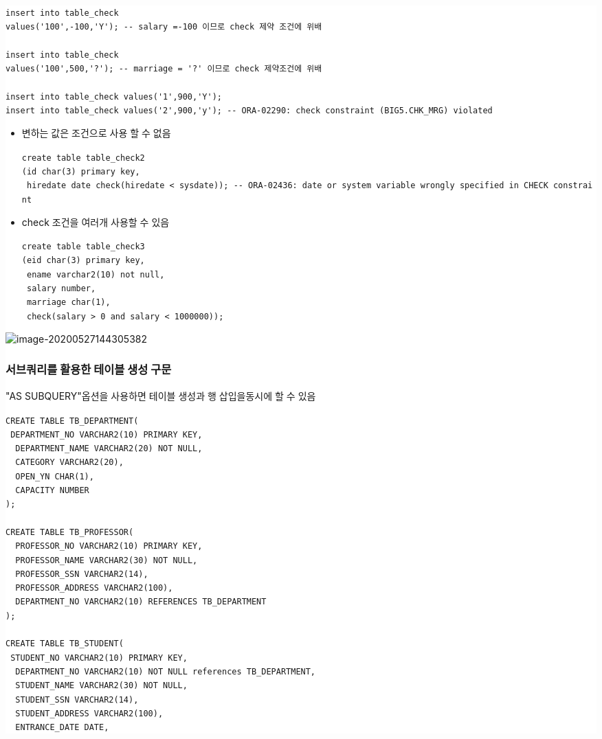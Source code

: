   ```mariadb
  insert into table_check
  values('100',-100,'Y'); -- salary =-100 이므로 check 제약 조건에 위배 
  
  insert into table_check
  values('100',500,'?'); -- marriage = '?' 이므로 check 제약조건에 위배 
  
  insert into table_check values('1',900,'Y'); 
  insert into table_check values('2',900,'y'); -- ORA-02290: check constraint (BIG5.CHK_MRG) violated
  ```



- 변하는 값은 조건으로 사용 할 수 없음

  ```mariadb
  create table table_check2
  (id char(3) primary key,
   hiredate date check(hiredate < sysdate)); -- ORA-02436: date or system variable wrongly specified in CHECK constraint
  ```

  

- check 조건을 여러개 사용할 수 있음

  ```mariadb
  create table table_check3
  (eid char(3) primary key,
   ename varchar2(10) not null,
   salary number,
   marriage char(1),
   check(salary > 0 and salary < 1000000));
  ```

  

![image-20200527144305382](https://tva1.sinaimg.cn/large/007S8ZIlgy1gf6ygg9xnjj31as0qinpe.jpg)



### 서브쿼리를 활용한 테이블 생성 구문

"AS SUBQUERY"옵션을 사용하면 테이블 생성과 행 삽입을동시에 할 수 있음



````mariadb
CREATE TABLE TB_DEPARTMENT(
 DEPARTMENT_NO VARCHAR2(10) PRIMARY KEY,
  DEPARTMENT_NAME VARCHAR2(20) NOT NULL,
  CATEGORY VARCHAR2(20),
  OPEN_YN CHAR(1),
  CAPACITY NUMBER
);

CREATE TABLE TB_PROFESSOR(
  PROFESSOR_NO VARCHAR2(10) PRIMARY KEY,
  PROFESSOR_NAME VARCHAR2(30) NOT NULL,
  PROFESSOR_SSN VARCHAR2(14),
  PROFESSOR_ADDRESS VARCHAR2(100),
  DEPARTMENT_NO VARCHAR2(10) REFERENCES TB_DEPARTMENT
);

CREATE TABLE TB_STUDENT(
 STUDENT_NO VARCHAR2(10) PRIMARY KEY,
  DEPARTMENT_NO VARCHAR2(10) NOT NULL references TB_DEPARTMENT,
  STUDENT_NAME VARCHAR2(30) NOT NULL,
  STUDENT_SSN VARCHAR2(14),
  STUDENT_ADDRESS VARCHAR2(100),
  ENTRANCE_DATE DATE,
````